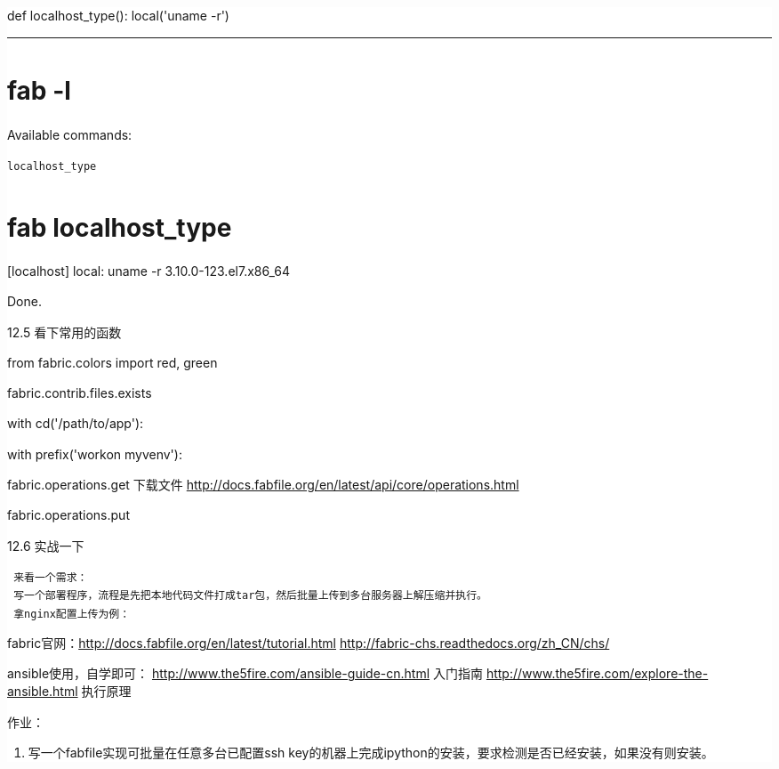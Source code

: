  
def localhost_type():
    local('uname -r')
******************************************
# fab -l
Available commands:
 
    localhost_type
# fab localhost_type
[localhost] local: uname -r
3.10.0-123.el7.x86_64
 
Done.
 
12.5 看下常用的函数
 
from fabric.colors import red, green
 
fabric.contrib.files.exists
 
with cd('/path/to/app'):
 
with prefix('workon myvenv'):
 
fabric.operations.get  下载文件
http://docs.fabfile.org/en/latest/api/core/operations.html
 
fabric.operations.put
 
12.6  实战一下
 
     来看一个需求：
     写一个部署程序，流程是先把本地代码文件打成tar包，然后批量上传到多台服务器上解压缩并执行。
     拿nginx配置上传为例：
 
 
fabric官网：http://docs.fabfile.org/en/latest/tutorial.html
http://fabric-chs.readthedocs.org/zh_CN/chs/
 
ansible使用，自学即可：
http://www.the5fire.com/ansible-guide-cn.html 入门指南
http://www.the5fire.com/explore-the-ansible.html  执行原理
 
作业：
1. 写一个fabfile实现可批量在任意多台已配置ssh key的机器上完成ipython的安装，要求检测是否已经安装，如果没有则安装。
